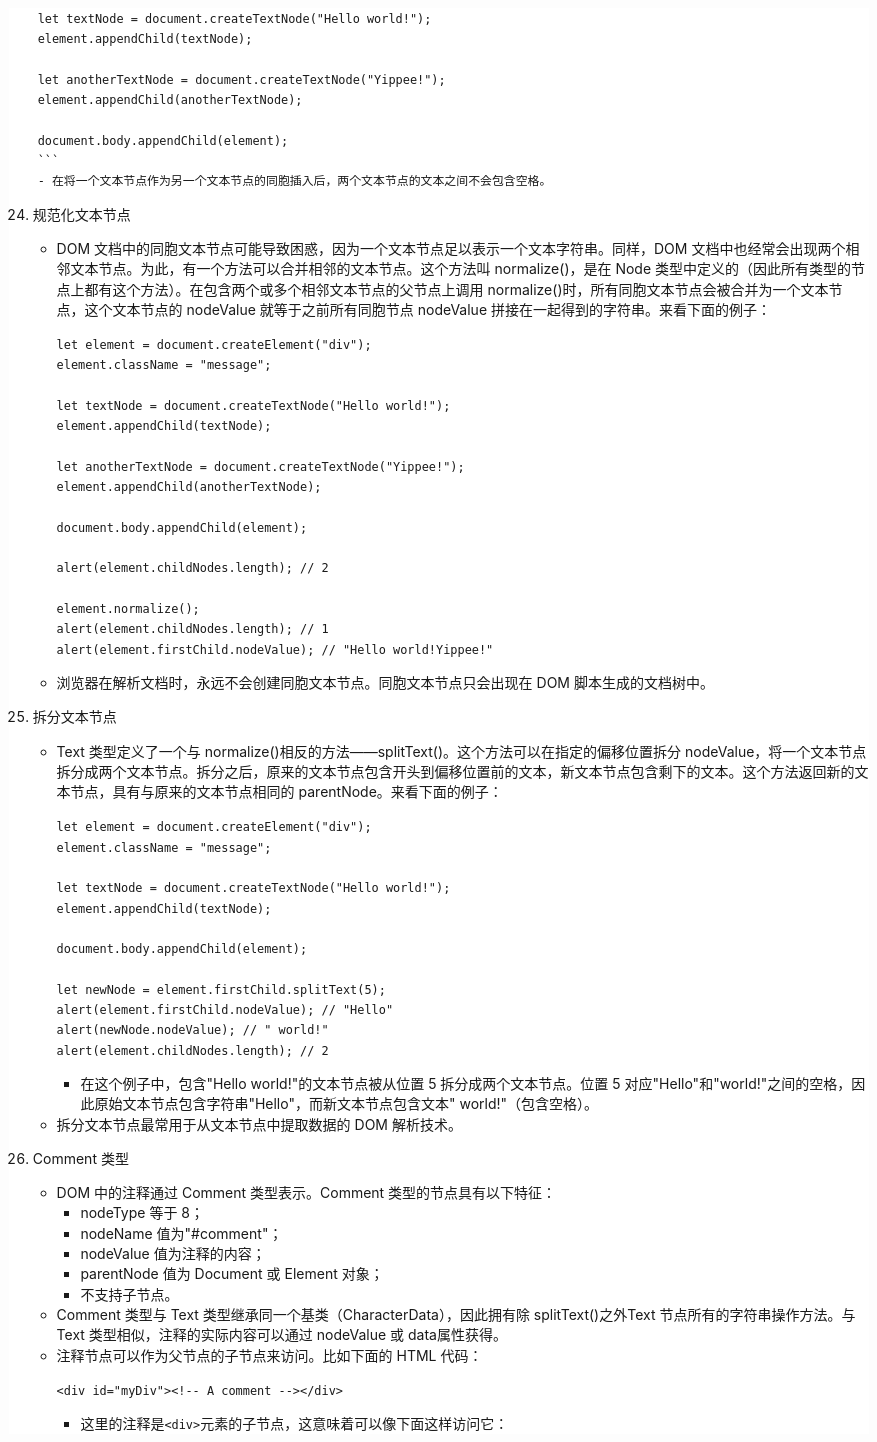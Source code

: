         let textNode = document.createTextNode("Hello world!"); 
        element.appendChild(textNode); 
        
        let anotherTextNode = document.createTextNode("Yippee!"); 
        element.appendChild(anotherTextNode); 
        
        document.body.appendChild(element);
        ```
        - 在将一个文本节点作为另一个文本节点的同胞插入后，两个文本节点的文本之间不会包含空格。

24. 规范化文本节点
    - DOM 文档中的同胞文本节点可能导致困惑，因为一个文本节点足以表示一个文本字符串。同样，DOM 文档中也经常会出现两个相邻文本节点。为此，有一个方法可以合并相邻的文本节点。这个方法叫 normalize()，是在 Node 类型中定义的（因此所有类型的节点上都有这个方法）。在包含两个或多个相邻文本节点的父节点上调用 normalize()时，所有同胞文本节点会被合并为一个文本节点，这个文本节点的 nodeValue 就等于之前所有同胞节点 nodeValue 拼接在一起得到的字符串。来看下面的例子：
        ```
        let element = document.createElement("div"); 
        element.className = "message"; 
        
        let textNode = document.createTextNode("Hello world!"); 
        element.appendChild(textNode); 
        
        let anotherTextNode = document.createTextNode("Yippee!"); 
        element.appendChild(anotherTextNode); 
        
        document.body.appendChild(element); 
        
        alert(element.childNodes.length); // 2 
        
        element.normalize(); 
        alert(element.childNodes.length); // 1 
        alert(element.firstChild.nodeValue); // "Hello world!Yippee!" 
        ```
    - 浏览器在解析文档时，永远不会创建同胞文本节点。同胞文本节点只会出现在 DOM 脚本生成的文档树中。

25. 拆分文本节点
    - Text 类型定义了一个与 normalize()相反的方法——splitText()。这个方法可以在指定的偏移位置拆分 nodeValue，将一个文本节点拆分成两个文本节点。拆分之后，原来的文本节点包含开头到偏移位置前的文本，新文本节点包含剩下的文本。这个方法返回新的文本节点，具有与原来的文本节点相同的 parentNode。来看下面的例子：
        ```
        let element = document.createElement("div"); 
        element.className = "message"; 
        
        let textNode = document.createTextNode("Hello world!"); 
        element.appendChild(textNode); 
        
        document.body.appendChild(element); 
        
        let newNode = element.firstChild.splitText(5); 
        alert(element.firstChild.nodeValue); // "Hello" 
        alert(newNode.nodeValue); // " world!" 
        alert(element.childNodes.length); // 2
        ```
        - 在这个例子中，包含"Hello world!"的文本节点被从位置 5 拆分成两个文本节点。位置 5 对应"Hello"和"world!"之间的空格，因此原始文本节点包含字符串"Hello"，而新文本节点包含文本" world!"（包含空格）。
    - 拆分文本节点最常用于从文本节点中提取数据的 DOM 解析技术。

26. Comment 类型
    - DOM 中的注释通过 Comment 类型表示。Comment 类型的节点具有以下特征：
        - nodeType 等于 8；
        - nodeName 值为"#comment"；
        - nodeValue 值为注释的内容；
        - parentNode 值为 Document 或 Element 对象；
        - 不支持子节点。
    - Comment 类型与 Text 类型继承同一个基类（CharacterData），因此拥有除 splitText()之外Text 节点所有的字符串操作方法。与 Text 类型相似，注释的实际内容可以通过 nodeValue 或 data属性获得。
    - 注释节点可以作为父节点的子节点来访问。比如下面的 HTML 代码：
        ```
        <div id="myDiv"><!-- A comment --></div>
        ```
        - 这里的注释是`<div>`元素的子节点，这意味着可以像下面这样访问它：